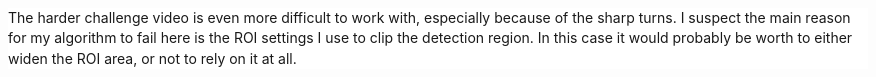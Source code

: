 The harder challenge video is even more difficult to work with, especially because of the sharp turns. I suspect the main reason for my algorithm to fail here is the ROI settings I use to clip the detection region. In this case it would probably be worth to either widen the ROI area, or not to rely on it at all.